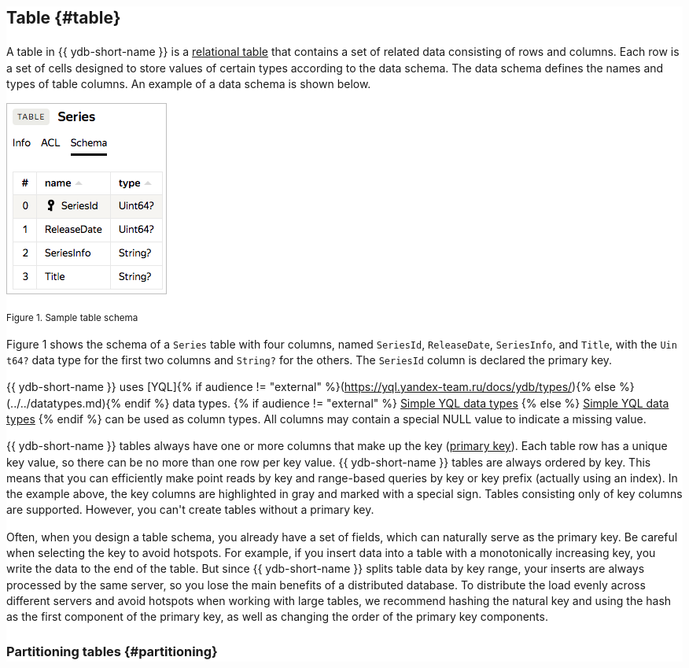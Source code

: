 ## Table {#table}

A table in {{ ydb-short-name }} is a [relational table](https://en.wikipedia.org/wiki/Table_(database)) that contains a set of related data consisting of rows and columns. Each row is a set of cells designed to store values of certain types according to the data schema. The data schema defines the names and types of table columns. An example of a data schema is shown below.

![Datamodel_of_a_relational_table](../../_assets/datamodel_rtable.png)

<small>Figure 1. Sample table schema</small>

Figure 1 shows the schema of a ```Series``` table with four columns, named ```SeriesId```, ```ReleaseDate```, ```SeriesInfo```, and ```Title```, with the ```Uint64?``` data type for the first two columns and ```String?``` for the others. The ```SeriesId``` column is declared the primary key.

{{ ydb-short-name }} uses [YQL]{% if audience != "external" %}(https://yql.yandex-team.ru/docs/ydb/types/){% else %}(../../datatypes.md){% endif %} data types. {% if audience != "external" %} [Simple YQL data types](https://yql.yandex-team.ru/docs/ydb/types/primitive/) {% else %} [Simple YQL data types](../../../yql/reference/types/primitive.md) {% endif %} can be used as column types. All columns may contain a special NULL value to indicate a missing value.

{{ ydb-short-name }} tables always have one or more columns that make up the key ([primary key](https://en.wikipedia.org/wiki/Unique_key)). Each table row has a unique key value, so there can be no more than one row per key value. {{ ydb-short-name }} tables are always ordered by key. This means that you can efficiently make point reads by key and range-based queries by key or key prefix (actually using an index). In the example above, the key columns are highlighted in gray and marked with a special sign. Tables consisting only of key columns are supported. However, you can't create tables without a primary key.

Often, when you design a table schema, you already have a set of fields, which can naturally serve as the primary key. Be careful when selecting the key to avoid hotspots.
For example, if you insert data into a table with a monotonically increasing key, you write the data to the end of the table. But since {{ ydb-short-name }} splits table data by key range, your inserts are always processed by the same server, so you lose the main benefits of a distributed database.
To distribute the load evenly across different servers and avoid hotspots when working with large tables, we recommend hashing the natural key and using the hash as the first component of the primary key, as well as changing the order of the primary key components.

### Partitioning tables {#partitioning}
